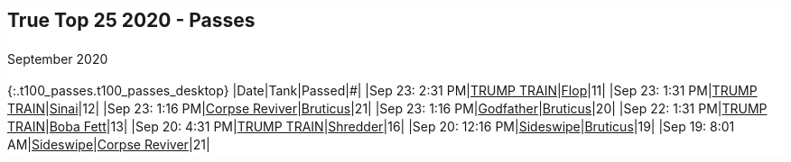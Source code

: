 
## True Top 25 2020 - Passes

<span class="t100_month">September 2020</span>

{:.t100_passes.t100_passes_desktop}
|<span class="t100_date">Date</span>|<span class="tank_col">Tank</span>|<span class="tank_col">Passed</span>|<span class="t100_rank">#</span>|
|Sep 23: 2:31 PM|<a target="_blank" href="https://tankpit.com/tank_profile/?tank_id=76322"><span class="purple">TRUMP TRAIN</span><span class="awards-container"><span class="awards-sprite a0-3"></span><span class="awards-sprite a1-2"></span><span class="awards-sprite a2-1"></span><span class="awards-sprite a3-1"></span></span></a>|<a target="_blank" href="https://tankpit.com/tank_profile/?tank_id=70151"><span class="red">Flop</span><span class="awards-container"><span class="awards-sprite a0-3"></span><span class="awards-sprite a1-3"></span><span class="awards-sprite a2-1"></span><span class="awards-sprite a3-1"></span><span class="awards-sprite a5-3"></span></span></a>|<span class="green">11</span>|
|Sep 23: 1:31 PM|<a target="_blank" href="https://tankpit.com/tank_profile/?tank_id=76322"><span class="purple">TRUMP TRAIN</span><span class="awards-container"><span class="awards-sprite a0-3"></span><span class="awards-sprite a1-2"></span><span class="awards-sprite a2-1"></span><span class="awards-sprite a3-1"></span></span></a>|<a target="_blank" href="https://tankpit.com/tank_profile/?tank_id=73113"><span class="orange">Sinai</span><span class="awards-container"><span class="awards-sprite a0-3"></span><span class="awards-sprite a1-3"></span><span class="awards-sprite a2-3"></span><span class="awards-sprite a3-1"></span></span></a>|<span class="green">12</span>|
|Sep 23: 1:16 PM|<a target="_blank" href="https://tankpit.com/tank_profile/?tank_id=70106"><span class="red">Corpse Reviver</span><span class="awards-container"><span class="awards-sprite a0-3"></span><span class="awards-sprite a1-1"></span><span class="awards-sprite a2-2"></span><span class="awards-sprite a3-1"></span><span class="awards-sprite a4-3"></span><span class="awards-sprite a5-3"></span><span class="awards-sprite a6-1"></span><span class="awards-sprite a7-1"></span></span></a>|<a target="_blank" href="https://tankpit.com/tank_profile/?tank_id=72619"><span class="blue">Bruticus</span><span class="awards-container"><span class="awards-sprite a0-3"></span></span></a>|<span class="green">21</span>|
|Sep 23: 1:16 PM|<a target="_blank" href="https://tankpit.com/tank_profile/?tank_id=70152"><span class="red">Godfather</span><span class="awards-container"><span class="awards-sprite a0-3"></span><span class="awards-sprite a5-2"></span><span class="awards-sprite a6-1"></span></span></a>|<a target="_blank" href="https://tankpit.com/tank_profile/?tank_id=72619"><span class="blue">Bruticus</span><span class="awards-container"><span class="awards-sprite a0-3"></span></span></a>|<span class="green">20</span>|
|Sep 22: 1:31 PM|<a target="_blank" href="https://tankpit.com/tank_profile/?tank_id=76322"><span class="purple">TRUMP TRAIN</span><span class="awards-container"><span class="awards-sprite a0-3"></span><span class="awards-sprite a1-2"></span><span class="awards-sprite a2-1"></span><span class="awards-sprite a3-1"></span></span></a>|<a target="_blank" href="https://tankpit.com/tank_profile/?tank_id=74035"><span class="orange">Boba Fett</span><span class="awards-container"><span class="awards-sprite a0-3"></span><span class="awards-sprite a1-3"></span><span class="awards-sprite a2-1"></span><span class="awards-sprite a3-1"></span></span></a>|<span class="green">13</span>|
|Sep 20: 4:31 PM|<a target="_blank" href="https://tankpit.com/tank_profile/?tank_id=76322"><span class="purple">TRUMP TRAIN</span><span class="awards-container"><span class="awards-sprite a0-3"></span><span class="awards-sprite a1-2"></span><span class="awards-sprite a2-1"></span><span class="awards-sprite a3-1"></span></span></a>|<a target="_blank" href="https://tankpit.com/tank_profile/?tank_id=70136"><span class="orange">Shredder</span><span class="awards-container"><span class="awards-sprite a0-3"></span><span class="awards-sprite a1-2"></span><span class="awards-sprite a5-2"></span></span></a>|<span class="green">16</span>|
|Sep 20: 12:16 PM|<a target="_blank" href="https://tankpit.com/tank_profile/?tank_id=76251"><span class="blue">Sideswipe</span><span class="awards-container"><span class="awards-sprite a0-3"></span><span class="awards-sprite a1-3"></span><span class="awards-sprite a2-1"></span><span class="awards-sprite a3-1"></span><span class="awards-sprite a5-1"></span></span></a>|<a target="_blank" href="https://tankpit.com/tank_profile/?tank_id=72619"><span class="blue">Bruticus</span><span class="awards-container"><span class="awards-sprite a0-3"></span></span></a>|<span class="green">19</span>|
|Sep 19: 8:01 AM|<a target="_blank" href="https://tankpit.com/tank_profile/?tank_id=76251"><span class="blue">Sideswipe</span><span class="awards-container"><span class="awards-sprite a0-3"></span><span class="awards-sprite a1-3"></span><span class="awards-sprite a2-1"></span><span class="awards-sprite a3-1"></span><span class="awards-sprite a5-1"></span></span></a>|<a target="_blank" href="https://tankpit.com/tank_profile/?tank_id=70106"><span class="red">Corpse Reviver</span><span class="awards-container"><span class="awards-sprite a0-3"></span><span class="awards-sprite a1-1"></span><span class="awards-sprite a2-2"></span><span class="awards-sprite a3-1"></span><span class="awards-sprite a4-3"></span><span class="awards-sprite a5-3"></span><span class="awards-sprite a6-1"></span><span class="awards-sprite a7-1"></span></span></a>|<span class="green">21</span>|